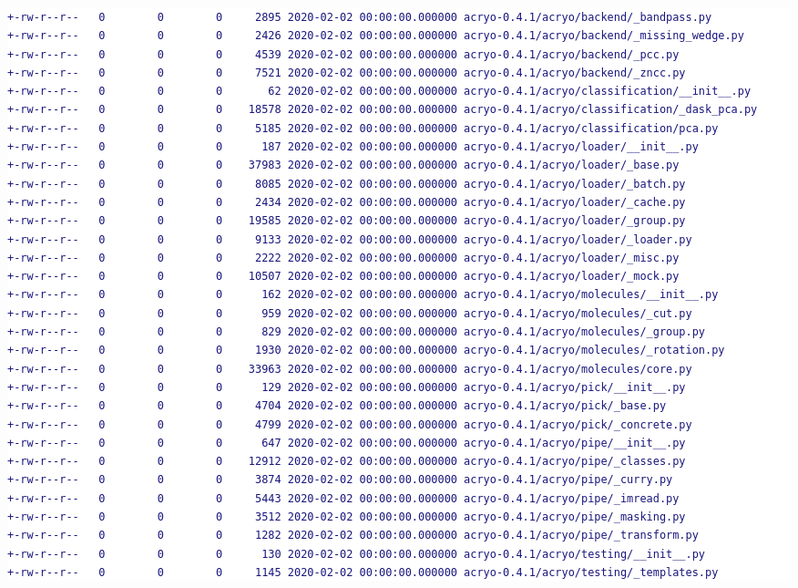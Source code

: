 ```diff
+-rw-r--r--   0        0        0     2895 2020-02-02 00:00:00.000000 acryo-0.4.1/acryo/backend/_bandpass.py
+-rw-r--r--   0        0        0     2426 2020-02-02 00:00:00.000000 acryo-0.4.1/acryo/backend/_missing_wedge.py
+-rw-r--r--   0        0        0     4539 2020-02-02 00:00:00.000000 acryo-0.4.1/acryo/backend/_pcc.py
+-rw-r--r--   0        0        0     7521 2020-02-02 00:00:00.000000 acryo-0.4.1/acryo/backend/_zncc.py
+-rw-r--r--   0        0        0       62 2020-02-02 00:00:00.000000 acryo-0.4.1/acryo/classification/__init__.py
+-rw-r--r--   0        0        0    18578 2020-02-02 00:00:00.000000 acryo-0.4.1/acryo/classification/_dask_pca.py
+-rw-r--r--   0        0        0     5185 2020-02-02 00:00:00.000000 acryo-0.4.1/acryo/classification/pca.py
+-rw-r--r--   0        0        0      187 2020-02-02 00:00:00.000000 acryo-0.4.1/acryo/loader/__init__.py
+-rw-r--r--   0        0        0    37983 2020-02-02 00:00:00.000000 acryo-0.4.1/acryo/loader/_base.py
+-rw-r--r--   0        0        0     8085 2020-02-02 00:00:00.000000 acryo-0.4.1/acryo/loader/_batch.py
+-rw-r--r--   0        0        0     2434 2020-02-02 00:00:00.000000 acryo-0.4.1/acryo/loader/_cache.py
+-rw-r--r--   0        0        0    19585 2020-02-02 00:00:00.000000 acryo-0.4.1/acryo/loader/_group.py
+-rw-r--r--   0        0        0     9133 2020-02-02 00:00:00.000000 acryo-0.4.1/acryo/loader/_loader.py
+-rw-r--r--   0        0        0     2222 2020-02-02 00:00:00.000000 acryo-0.4.1/acryo/loader/_misc.py
+-rw-r--r--   0        0        0    10507 2020-02-02 00:00:00.000000 acryo-0.4.1/acryo/loader/_mock.py
+-rw-r--r--   0        0        0      162 2020-02-02 00:00:00.000000 acryo-0.4.1/acryo/molecules/__init__.py
+-rw-r--r--   0        0        0      959 2020-02-02 00:00:00.000000 acryo-0.4.1/acryo/molecules/_cut.py
+-rw-r--r--   0        0        0      829 2020-02-02 00:00:00.000000 acryo-0.4.1/acryo/molecules/_group.py
+-rw-r--r--   0        0        0     1930 2020-02-02 00:00:00.000000 acryo-0.4.1/acryo/molecules/_rotation.py
+-rw-r--r--   0        0        0    33963 2020-02-02 00:00:00.000000 acryo-0.4.1/acryo/molecules/core.py
+-rw-r--r--   0        0        0      129 2020-02-02 00:00:00.000000 acryo-0.4.1/acryo/pick/__init__.py
+-rw-r--r--   0        0        0     4704 2020-02-02 00:00:00.000000 acryo-0.4.1/acryo/pick/_base.py
+-rw-r--r--   0        0        0     4799 2020-02-02 00:00:00.000000 acryo-0.4.1/acryo/pick/_concrete.py
+-rw-r--r--   0        0        0      647 2020-02-02 00:00:00.000000 acryo-0.4.1/acryo/pipe/__init__.py
+-rw-r--r--   0        0        0    12912 2020-02-02 00:00:00.000000 acryo-0.4.1/acryo/pipe/_classes.py
+-rw-r--r--   0        0        0     3874 2020-02-02 00:00:00.000000 acryo-0.4.1/acryo/pipe/_curry.py
+-rw-r--r--   0        0        0     5443 2020-02-02 00:00:00.000000 acryo-0.4.1/acryo/pipe/_imread.py
+-rw-r--r--   0        0        0     3512 2020-02-02 00:00:00.000000 acryo-0.4.1/acryo/pipe/_masking.py
+-rw-r--r--   0        0        0     1282 2020-02-02 00:00:00.000000 acryo-0.4.1/acryo/pipe/_transform.py
+-rw-r--r--   0        0        0      130 2020-02-02 00:00:00.000000 acryo-0.4.1/acryo/testing/__init__.py
+-rw-r--r--   0        0        0     1145 2020-02-02 00:00:00.000000 acryo-0.4.1/acryo/testing/_templates.py
```